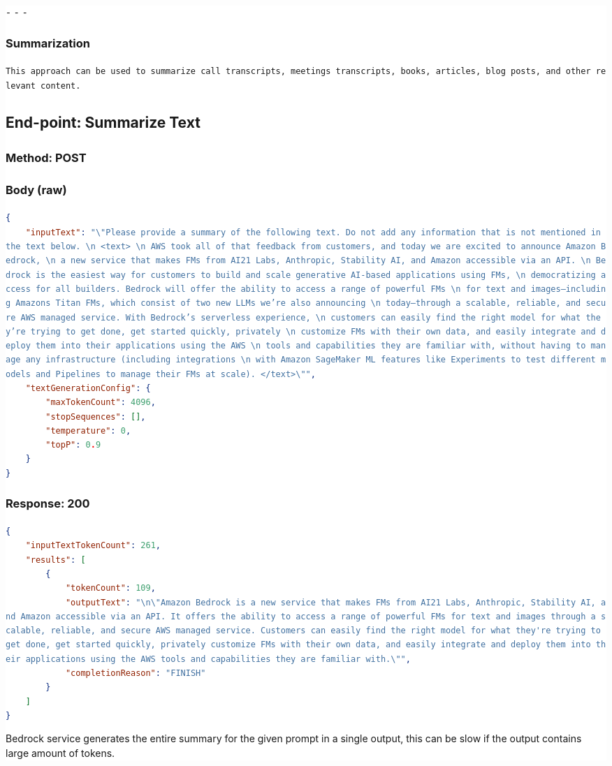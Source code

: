  ⁃ ⁃ ⁃ 

### Summarization

    This approach can be used to summarize call transcripts, meetings transcripts, books, articles, blog posts, and other relevant content.

    
## End-point: Summarize Text
### Method: POST

### Body (**raw**)

```json
{
    "inputText": "\"Please provide a summary of the following text. Do not add any information that is not mentioned in the text below. \n <text> \n AWS took all of that feedback from customers, and today we are excited to announce Amazon Bedrock, \n a new service that makes FMs from AI21 Labs, Anthropic, Stability AI, and Amazon accessible via an API. \n Bedrock is the easiest way for customers to build and scale generative AI-based applications using FMs, \n democratizing access for all builders. Bedrock will offer the ability to access a range of powerful FMs \n for text and images—including Amazons Titan FMs, which consist of two new LLMs we’re also announcing \n today—through a scalable, reliable, and secure AWS managed service. With Bedrock’s serverless experience, \n customers can easily find the right model for what they’re trying to get done, get started quickly, privately \n customize FMs with their own data, and easily integrate and deploy them into their applications using the AWS \n tools and capabilities they are familiar with, without having to manage any infrastructure (including integrations \n with Amazon SageMaker ML features like Experiments to test different models and Pipelines to manage their FMs at scale). </text>\"",
    "textGenerationConfig": {
        "maxTokenCount": 4096,
        "stopSequences": [],
        "temperature": 0,
        "topP": 0.9
    }
}
```

### Response: 200
```json
{
    "inputTextTokenCount": 261,
    "results": [
        {
            "tokenCount": 109,
            "outputText": "\n\"Amazon Bedrock is a new service that makes FMs from AI21 Labs, Anthropic, Stability AI, and Amazon accessible via an API. It offers the ability to access a range of powerful FMs for text and images through a scalable, reliable, and secure AWS managed service. Customers can easily find the right model for what they're trying to get done, get started quickly, privately customize FMs with their own data, and easily integrate and deploy them into their applications using the AWS tools and capabilities they are familiar with.\"",
            "completionReason": "FINISH"
        }
    ]
} 
```
Bedrock service generates the entire summary for the given prompt in a single output, this can be slow if the output contains large amount of tokens.
